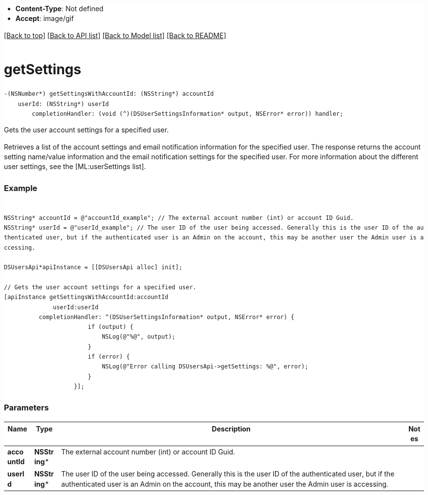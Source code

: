  - **Content-Type**: Not defined
 - **Accept**: image/gif

[[Back to top]](#) [[Back to API list]](../README.md#documentation-for-api-endpoints) [[Back to Model list]](../README.md#documentation-for-models) [[Back to README]](../README.md)

# **getSettings**
```objc
-(NSNumber*) getSettingsWithAccountId: (NSString*) accountId
    userId: (NSString*) userId
        completionHandler: (void (^)(DSUserSettingsInformation* output, NSError* error)) handler;
```

Gets the user account settings for a specified user.

Retrieves a list of the account settings and email notification information for the specified user.  The response returns the account setting name/value information and the email notification settings for the specified user. For more information about the different user settings, see the [ML:userSettings list].

### Example 
```objc

NSString* accountId = @"accountId_example"; // The external account number (int) or account ID Guid.
NSString* userId = @"userId_example"; // The user ID of the user being accessed. Generally this is the user ID of the authenticated user, but if the authenticated user is an Admin on the account, this may be another user the Admin user is accessing.

DSUsersApi*apiInstance = [[DSUsersApi alloc] init];

// Gets the user account settings for a specified user.
[apiInstance getSettingsWithAccountId:accountId
              userId:userId
          completionHandler: ^(DSUserSettingsInformation* output, NSError* error) {
                        if (output) {
                            NSLog(@"%@", output);
                        }
                        if (error) {
                            NSLog(@"Error calling DSUsersApi->getSettings: %@", error);
                        }
                    }];
```

### Parameters

Name | Type | Description  | Notes
------------- | ------------- | ------------- | -------------
 **accountId** | **NSString***| The external account number (int) or account ID Guid. | 
 **userId** | **NSString***| The user ID of the user being accessed. Generally this is the user ID of the authenticated user, but if the authenticated user is an Admin on the account, this may be another user the Admin user is accessing. | 
